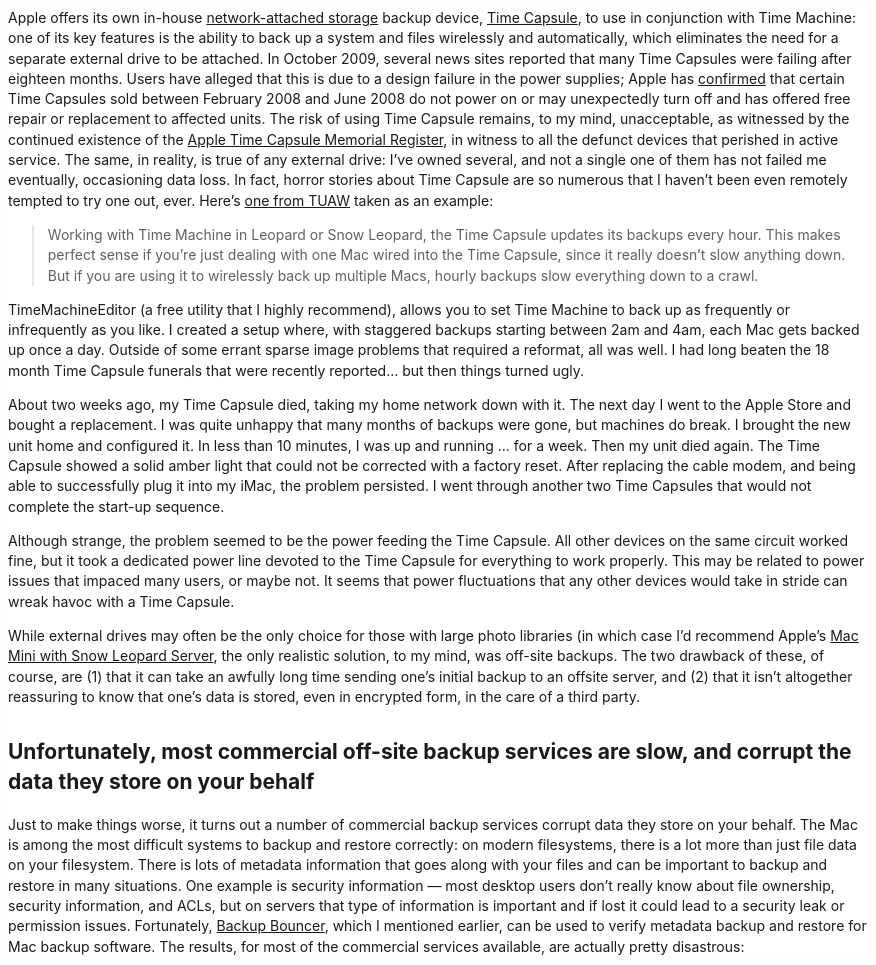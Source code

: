 Apple offers its own in-house [network-attached storage](http://en.wikipedia.org/wiki/Network-attached_storage) backup device, [Time Capsule](http://www.apple.com/timecapsule/), to use in conjunction with Time Machine: one of its key features is the ability to back up a system and files wirelessly and automatically, which eliminates the need for a separate external drive to be attached. In October 2009, several news sites reported that many Time Capsules were failing after eighteen months. Users have alleged that this is due to a design failure in the power supplies; Apple has [confirmed](http://support.apple.com/kb/TS3351) that certain Time Capsules sold between February 2008 and June 2008 do not power on or may unexpectedly turn off and has offered free repair or replacement to affected units. The risk of using Time Capsule remains, to my mind, unacceptable, as witnessed by the continued existence of the [Apple Time Capsule Memorial Register](https://web.archive.org/web/20161013105725/http://timecapsuledead.org:80/), in witness to all the defunct devices that perished in active service. The same, in reality, is true of any external drive: I’ve owned several, and not a single one of them has not failed me eventually, occasioning data loss. In fact, horror stories about Time Capsule are so numerous that I haven’t been even remotely tempted to try one out, ever. Here’s [one from TUAW](http://www.tuaw.com/2010/07/09/my-trip-through-time-capsule-hell-leads-to-a-different-backup-ap/) taken as an example:

> Working with Time Machine in Leopard or Snow Leopard, the Time Capsule updates its backups every hour. This makes perfect sense if you’re just dealing with one Mac wired into the Time Capsule, since it really doesn’t slow anything down. But if you are using it to wirelessly back up multiple Macs, hourly backups slow everything down to a crawl.

TimeMachineEditor (a free utility that I highly recommend), allows you to set Time Machine to back up as frequently or infrequently as you like. I created a setup where, with staggered backups starting between 2am and 4am, each Mac gets backed up once a day. Outside of some errant sparse image problems that required a reformat, all was well. I had long beaten the 18 month Time Capsule funerals that were recently reported… but then things turned ugly.

About two weeks ago, my Time Capsule died, taking my home network down with it. The next day I went to the Apple Store and bought a replacement. I was quite unhappy that many months of backups were gone, but machines do break. I brought the new unit home and configured it. In less than 10 minutes, I was up and running … for a week. Then my unit died again. The Time Capsule showed a solid amber light that could not be corrected with a factory reset. After replacing the cable modem, and being able to successfully plug it into my iMac, the problem persisted. I went through another two Time Capsules that would not complete the start-up sequence.

Although strange, the problem seemed to be the power feeding the Time Capsule. All other devices on the same circuit worked fine, but it took a dedicated power line devoted to the Time Capsule for everything to work properly. This may be related to power issues that impaced many users, or maybe not. It seems that power fluctuations that any other devices would take in stride can wreak havoc with a Time Capsule.

While external drives may often be the only choice for those with large photo libraries (in which case I’d recommend Apple’s [Mac Mini with Snow Leopard Server](http://www.apple.com/macmini/server/), the only realistic solution, to my mind, was off-site backups. The two drawback of these, of course, are (1) that it can take an awfully long time sending one’s initial backup to an offsite server, and (2) that it isn’t altogether reassuring to know that one’s data is stored, even in encrypted form, in the care of a third party.

Unfortunately, most commercial off-site backup services are slow, and corrupt the data they store on your behalf
----------------------------------------------------------------------------------------------------------------

Just to make things worse, it turns out a number of commercial backup services corrupt data they store on your behalf. The Mac is among the most difficult systems to backup and restore correctly: on modern filesystems, there is a lot more than just file data on your filesystem. There is lots of metadata information that goes along with your files and can be important to backup and restore in many situations. One example is security information — most desktop users don’t really know about file ownership, security information, and ACLs, but on servers that type of information is important and if lost it could lead to a security leak or permission issues. Fortunately, [Backup Bouncer](https://web.archive.org/web/20150414094852/http://www.n8gray.org/code/backup-bouncer/), which I mentioned earlier, can be used to verify metadata backup and restore for Mac backup software. The results, for most of the commercial services available, are actually pretty disastrous:
